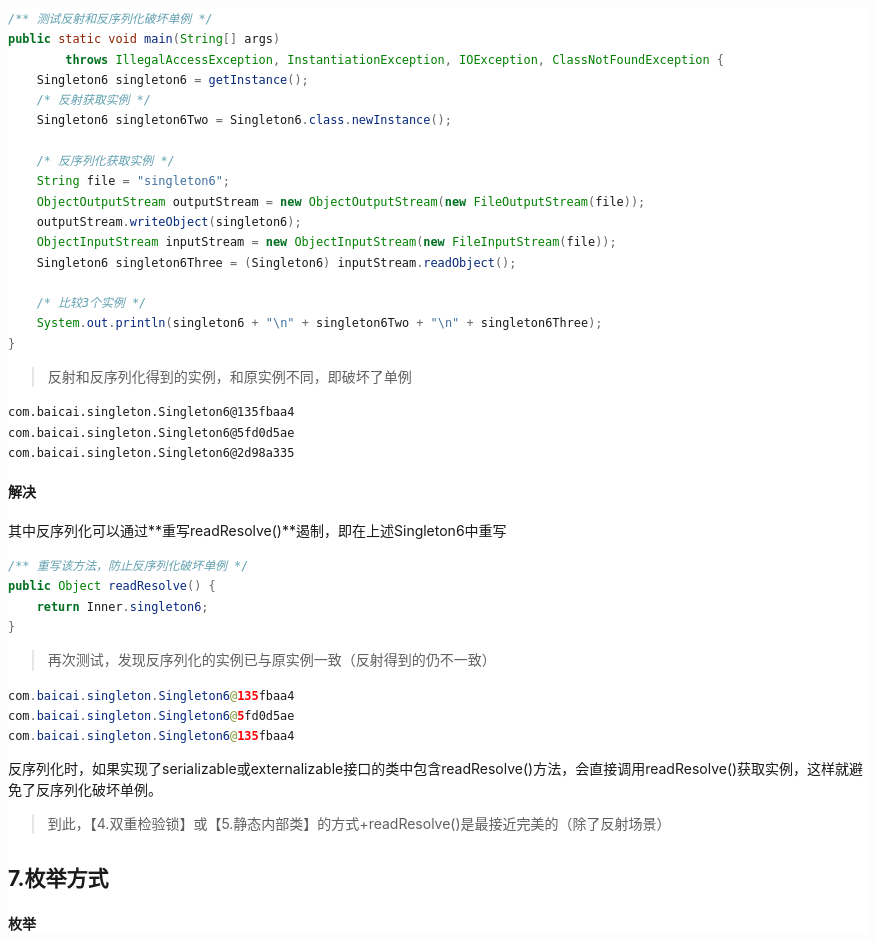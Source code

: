 ```java
/** 测试反射和反序列化破坏单例 */
public static void main(String[] args)
        throws IllegalAccessException, InstantiationException, IOException, ClassNotFoundException {
    Singleton6 singleton6 = getInstance();
    /* 反射获取实例 */
    Singleton6 singleton6Two = Singleton6.class.newInstance();

    /* 反序列化获取实例 */
    String file = "singleton6";
    ObjectOutputStream outputStream = new ObjectOutputStream(new FileOutputStream(file));
    outputStream.writeObject(singleton6);
    ObjectInputStream inputStream = new ObjectInputStream(new FileInputStream(file));
    Singleton6 singleton6Three = (Singleton6) inputStream.readObject();

    /* 比较3个实例 */
    System.out.println(singleton6 + "\n" + singleton6Two + "\n" + singleton6Three);
}
```

> 反射和反序列化得到的实例，和原实例不同，即破坏了单例

```
com.baicai.singleton.Singleton6@135fbaa4
com.baicai.singleton.Singleton6@5fd0d5ae
com.baicai.singleton.Singleton6@2d98a335
```

#### 解决

其中反序列化可以通过**重写readResolve()**遏制，即在上述Singleton6中重写

```java
/** 重写该方法，防止反序列化破坏单例 */
public Object readResolve() {
    return Inner.singleton6;
}
```

> 再次测试，发现反序列化的实例已与原实例一致（反射得到的仍不一致）

```java
com.baicai.singleton.Singleton6@135fbaa4
com.baicai.singleton.Singleton6@5fd0d5ae
com.baicai.singleton.Singleton6@135fbaa4
```

反序列化时，如果实现了serializable或externalizable接口的类中包含readResolve()方法，会直接调用readResolve()获取实例，这样就避免了反序列化破坏单例。

> 到此，【4.双重检验锁】或【5.静态内部类】的方式+readResolve()是最接近完美的（除了反射场景）

## 7.枚举方式

#### 枚举

